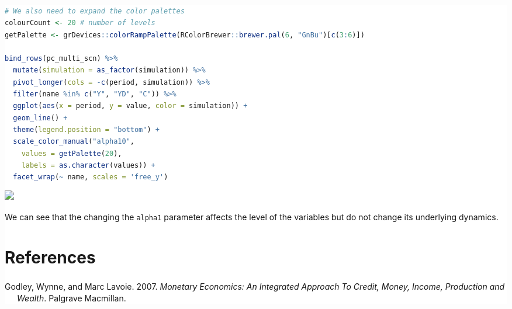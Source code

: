 ``` r
# We also need to expand the color palettes
colourCount <- 20 # number of levels
getPalette <- grDevices::colorRampPalette(RColorBrewer::brewer.pal(6, "GnBu")[c(3:6)])

bind_rows(pc_multi_scn) %>%
  mutate(simulation = as_factor(simulation)) %>%
  pivot_longer(cols = -c(period, simulation)) %>%
  filter(name %in% c("Y", "YD", "C")) %>%
  ggplot(aes(x = period, y = value, color = simulation)) +
  geom_line() +
  theme(legend.position = "bottom") +
  scale_color_manual("alpha10",
    values = getPalette(20),
    labels = as.character(values)) +
  facet_wrap(~ name, scales = 'free_y')
```

<img src="{{< blogdown/postref >}}index_files/figure-html/unnamed-chunk-19-1.png" width="864" />

We can see that the changing the `alpha1` parameter affects the level of the variables but do not change its underlying dynamics.

# References

<div id="refs" class="references csl-bib-body hanging-indent">

<div id="ref-godley2007monetary" class="csl-entry">

Godley, Wynne, and Marc Lavoie. 2007. *Monetary Economics: An Integrated Approach To Credit, Money, Income, Production and Wealth*. Palgrave Macmillan.

</div>

</div>
